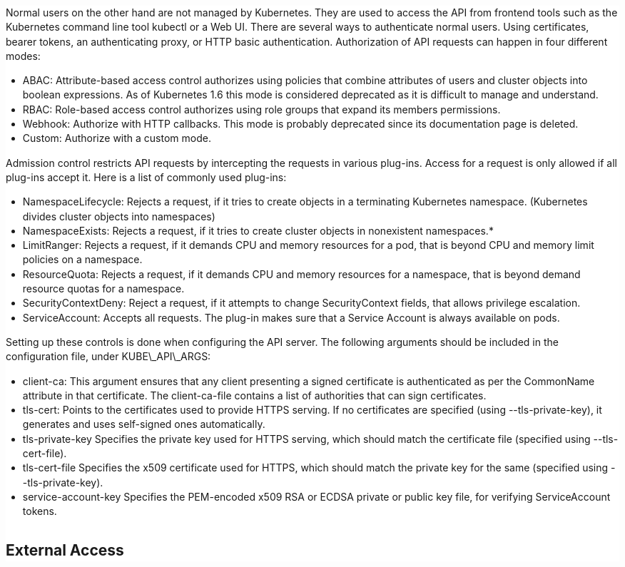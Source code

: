 Normal users on the other hand are not managed by Kubernetes. They are
used to access the API from frontend tools such as the Kubernetes
command line tool kubectl or a Web UI. There are several ways to
authenticate normal users. Using certificates, bearer tokens, an
authenticating proxy, or HTTP basic authentication. Authorization of API
requests can happen in four different
modes:

- ABAC: Attribute-based access control authorizes using policies that combine
  attributes of users and cluster objects into boolean expressions. As of
  Kubernetes 1.6 this mode is considered deprecated as it is difficult to manage
  and understand.
- RBAC: Role-based access control authorizes using role groups that expand its
  members permissions.
- Webhook: Authorize with HTTP callbacks. This mode is probably deprecated since
  its documentation page is deleted.
- Custom: Authorize with a custom mode.

Admission control restricts API requests by intercepting the requests in
various plug-ins. Access for a request is only allowed if all plug-ins
accept it. Here is a list of commonly used
plug-ins:

- NamespaceLifecycle: Rejects a request, if it tries to create objects in a terminating
  Kubernetes namespace. (Kubernetes divides cluster objects into namespaces)
- NamespaceExists: Rejects a request, if it tries to create cluster objects in
  nonexistent namespaces.*
- LimitRanger: Rejects a request, if it demands CPU and memory resources for a pod,
  that is beyond CPU and memory limit policies on a namespace.
- ResourceQuota: Rejects a request, if it demands CPU and memory resources for a
  namespace, that is beyond demand resource quotas for a namespace.
- SecurityContextDeny: Reject a request, if it attempts to change SecurityContext
  fields, that allows privilege escalation.
- ServiceAccount: Accepts all requests. The plug-in makes sure that a Service Account
  is always available on pods.

Setting up these controls is done when configuring the API server. The
following arguments should be included in the configuration file, under
KUBE\\\_API\\\_ARGS:

- client-ca: This argument ensures that any client presenting a signed certificate
  is authenticated as per the CommonName attribute in that certificate. The client-ca-file
  contains a list of authorities that can sign certificates.
- tls-cert: Points to the certificates used to provide HTTPS serving. If no certificates
  are specified (using --tls-private-key), it generates and uses self-signed ones
  automatically.
- tls-private-key Specifies the private key used for HTTPS serving, which should
  match the certificate file (specified using --tls-cert-file).
- tls-cert-file Specifies the x509 certificate used for HTTPS, which should match
  the private key for the same (specified using --tls-private-key).
- service-account-key Specifies the PEM-encoded x509 RSA or ECDSA private or public
  key file, for verifying ServiceAccount tokens.

## External Access
